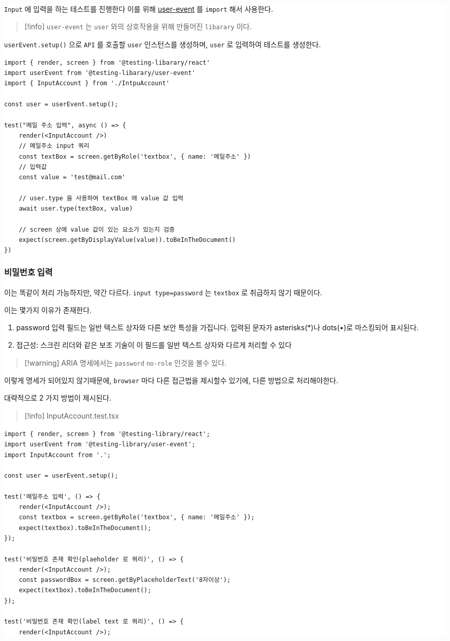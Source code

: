 `Input` 에 입력을 하는 테스트를 진행한다
이를 위해 [user-event](https://testing-library.com/docs/user-event/intro) 를 `import` 해서 사용한다.

>[!info] `user-event` 는 `user` 와의 상호작용을 위해 만들어진 `libarary` 이다.

`userEvent.setup()` 으로 `API` 를 호출할 `user` 인스턴스를 생성하며,
`user` 로 입력하여 테스트를 생성한다.

```tsx
import { render, screen } from '@testing-libarary/react'
import userEvent from '@testing-libarary/user-event'
import { InputAccount } from './IntpuAccount'

const user = userEvent.setup();

test("메일 주소 입력", async () => {
	render(<InputAccount />)
	// 메일주소 input 쿼리
	const textBox = screen.getByRole('textbox', { name: '메일주소' })
	// 입력값
	const value = 'test@mail.com'

	// user.type 을 사용하여 textBox 에 value 값 입력
	await user.type(textBox, value)

	// screen 상에 value 값이 있는 요소가 있는지 검증
	expect(screen.getByDisplayValue(value)).toBeInTheDocument()
})
```

### 비밀번호 입력

이는 똑같이 처리 가능하지만, 약간 다르다.
`input type=password` 는 `textbox` 로 취급하지 않기 때문이다.

이는 몇가지 이유가 존재한다.

1. password 입력 필드는 일반 텍스트 상자와 다른 보안 특성을 가집니다. 입력된 문자가 asterisks(\*)나 dots(•)로 마스킹되어 표시된다.

2. 접근성: 스크린 리더와 같은 보조 기술이 이 필드를 일반 텍스트 상자와 다르게 처리할 수 있다 

>[!warning] ARIA  명세에서는 `password` `no-role` 인것을 볼수 있다. 

이렇게 명세가 되어있지 않기때문에, `browser` 마다 다른 접근법을 제시할수 있기에, 다른 방법으로 처리해야한다.

대략적으로 $2$ 가지 방법이 제시된다.

>[!info] InputAccount.test.tsx
```tsx
import { render, screen } from '@testing-library/react';
import userEvent from '@testing-library/user-event';
import InputAccount from '.';

const user = userEvent.setup();

test('메일주소 입력', () => {
    render(<InputAccount />);
    const textbox = screen.getByRole('textbox', { name: '메일주소' });
    expect(textbox).toBeInTheDocument();
});

test('비밀번호 존재 확인(plaeholder 로 쿼리)', () => {
    render(<InputAccount />);
    const passwordBox = screen.getByPlaceholderText('8자이상');
    expect(textbox).toBeInTheDocument();
});

test('비밀번호 존재 확인(label text 로 쿼리)', () => {
    render(<InputAccount />);
```